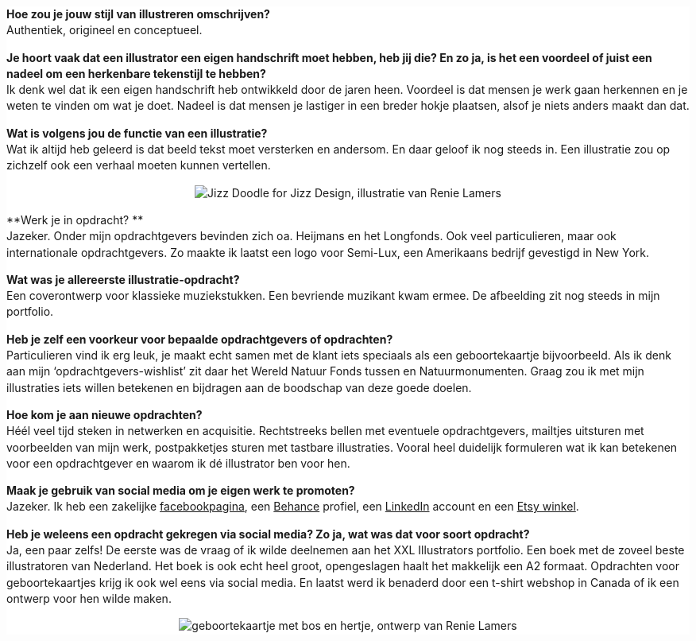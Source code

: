 **Hoe zou je jouw stijl van illustreren omschrijven?**  
Authentiek, origineel en conceptueel.

**Je hoort vaak dat een illustrator een eigen handschrift moet hebben, heb jij die? En zo ja, is het een voordeel of juist een nadeel om een herkenbare tekenstijl te hebben?**  
Ik denk wel dat ik een eigen handschrift heb ontwikkeld door de jaren heen. Voordeel is dat mensen je werk gaan herkennen en je weten te vinden om wat je doet. Nadeel is dat mensen je lastiger in een breder hokje plaatsen, alsof je niets anders maakt dan dat.

**Wat is volgens jou de functie van een illustratie?**  
Wat ik altijd heb geleerd is dat beeld tekst moet versterken en andersom. En daar geloof ik nog steeds in. Een illustratie zou op zichzelf ook een verhaal moeten kunnen vertellen.

<p style="text-align: center;">
  <img class="aligncenter  wp-image-5659" title="Jizz Doodle for Jizz Design, illustratie van Renie Lamers" src="http://www.schildertuin.nl/wordpress/wp-content/uploads/2014/02/EXTRAbannerJizzDesign.jpg" alt="Jizz Doodle for Jizz Design, illustratie van Renie Lamers" width="550" height="204" />
</p>

**Werk je in opdracht? **  
Jazeker. Onder mijn opdrachtgevers bevinden zich oa. Heijmans en het Longfonds. Ook veel particulieren, maar ook internationale opdrachtgevers. Zo maakte ik laatst een logo voor Semi-Lux, een Amerikaans bedrijf gevestigd in New York.

**Wat was je allereerste illustratie-opdracht?**  
Een coverontwerp voor klassieke muziekstukken. Een bevriende muzikant kwam ermee. De afbeelding zit nog steeds in mijn portfolio.

**Heb je zelf een voorkeur voor bepaalde opdrachtgevers of opdrachten?**  
Particulieren vind ik erg leuk, je maakt echt samen met de klant iets speciaals als een geboortekaartje bijvoorbeeld. Als ik denk aan mijn &#8216;opdrachtgevers-wishlist&#8217; zit daar het Wereld Natuur Fonds tussen en Natuurmonumenten. Graag zou ik met mijn illustraties iets willen betekenen en bijdragen aan de boodschap van deze goede doelen.

**Hoe kom je aan nieuwe opdrachten?**  
Héél veel tijd steken in netwerken en acquisitie. Rechtstreeks bellen met eventuele opdrachtgevers, mailtjes uitsturen met voorbeelden van mijn werk, postpakketjes sturen met tastbare illustraties. Vooral heel duidelijk formuleren wat ik kan betekenen voor een opdrachtgever en waarom ik dé illustrator ben voor hen.

**Maak je gebruik van social media om je eigen werk te promoten?**  
Jazeker. Ik heb een zakelijke <a title="Renie Lamers illustratie op Facebook" href="https://www.facebook.com/renielamersillustratie" target="_blank">facebookpagina</a>, een <a title="portfolio van illustrator Renie Lamers op Behance" href="http://www.behance.net/renielamers" target="_blank">Behance</a> profiel, een <a title="LinkedIn profiel van illustrator Renie Lamers" href="http://nl.linkedin.com/pub/renie-lamers/27/974/942" target="_blank">LinkedIn</a> account en een <a title="Etsy winkel van Renie Lamers" href="http://www.etsy.com/nl/shop/IllustrenieNL" target="_blank">Etsy winkel</a>.

**Heb je weleens een opdracht gekregen via social media? Zo ja, wat was dat voor soort opdracht?**  
Ja, een paar zelfs! De eerste was de vraag of ik wilde deelnemen aan het XXL Illustrators portfolio. Een boek met de zoveel beste illustratoren van Nederland. Het boek is ook echt heel groot, opengeslagen haalt het makkelijk een A2 formaat. Opdrachten voor geboortekaartjes krijg ik ook wel eens via social media. En laatst werd ik benaderd door een t-shirt webshop in Canada of ik een ontwerp voor hen wilde maken.

<p style="text-align: center;">
  <img class="aligncenter size-full wp-image-5657" title="geboortekaartje met bos en hertje, ontwerp van Renie Lamers" src="http://www.schildertuin.nl/wordpress/wp-content/uploads/2014/02/EXTRAcovergeboortekaartje.jpg" alt="geboortekaartje met bos en hertje, ontwerp van Renie Lamers" width="550" height="275" />
</p>
